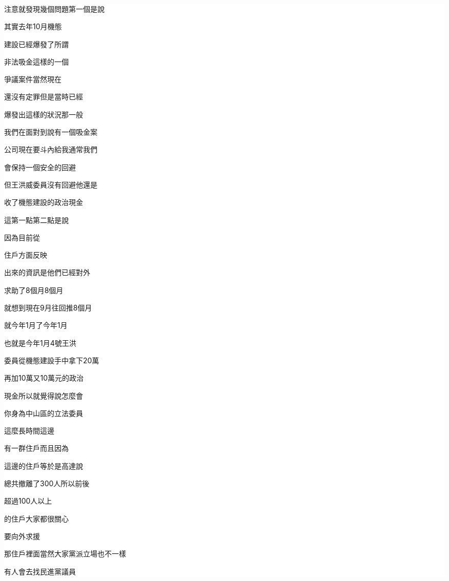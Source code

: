 注意就發現幾個問題第一個是說

其實去年10月機態

建設已經爆發了所謂

非法吸金這樣的一個

爭議案件當然現在

還沒有定罪但是當時已經

爆發出這樣的狀況那一般

我們在面對到說有一個吸金案

公司現在要斗內給我通常我們

會保持一個安全的回避

但王洪威委員沒有回避他還是

收了機態建設的政治現金

這第一點第二點是說

因為目前從

住戶方面反映

出來的資訊是他們已經對外

求助了8個月8個月

就想到現在9月往回推8個月

就今年1月了今年1月

也就是今年1月4號王洪

委員從機態建設手中拿下20萬

再加10萬又10萬元的政治

現金所以就覺得說怎麼會

你身為中山區的立法委員

這麼長時間這邊

有一群住戶而且因為

這邊的住戶等於是高達說

總共撤離了300人所以前後

超過100人以上

的住戶大家都很關心

要向外求援

那住戶裡面當然大家黨派立場也不一樣

有人會去找民進黨議員
